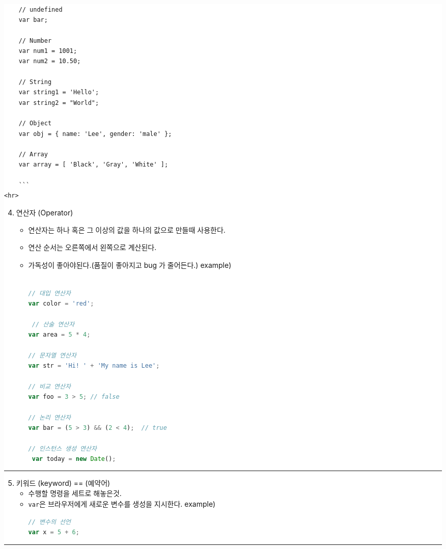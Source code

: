         // undefined
        var bar;

        // Number
        var num1 = 1001;
        var num2 = 10.50;

        // String
        var string1 = 'Hello';
        var string2 = "World";

        // Object
        var obj = { name: 'Lee', gender: 'male' };

        // Array
        var array = [ 'Black', 'Gray', 'White' ];

        ```
    <hr>

4. 연산자 (Operator)
    - 연산자는 하나 혹은 그 이상의 값을 하나의 값으로 만들때 사용한다.
    - 연산 순서는 오른쪽에서 왼쪽으로 계산된다.
    - 가독성이 좋아야된다.(품질이 좋아지고 bug 가 줄어든다.)
    example)

        ```javascript

        // 대입 연산자
        var color = 'red';

         // 산술 연산자
        var area = 5 * 4;

        // 문자열 연산자
        var str = 'Hi! ' + 'My name is Lee';

        // 비교 연산자
        var foo = 3 > 5; // false

        // 논리 연산자
        var bar = (5 > 3) && (2 < 4);  // true

        // 인스턴스 생성 연산자
         var today = new Date();

        ```
<hr>

5. 키워드 (keyword) == (예약어)
    - 수행할 명령을 세트로 해놓은것.
    - <code>var</code>은 브라우저에게 새로운 변수를 생성을 지시한다.
    example)
        ```javascript
        // 변수의 선언
        var x = 5 + 6;
        ```
<hr>
